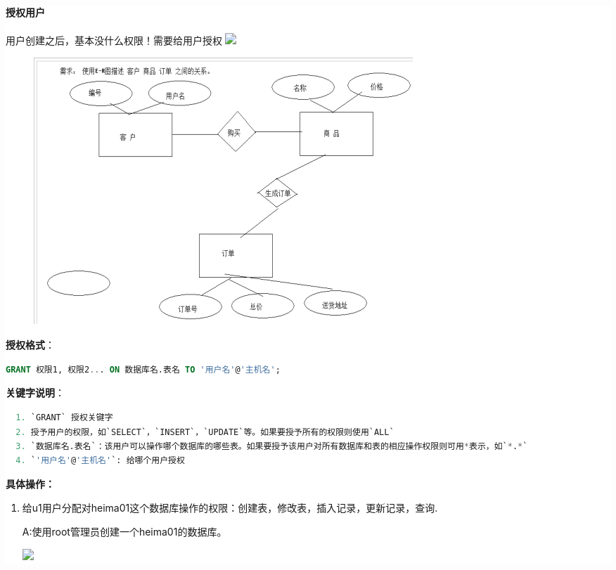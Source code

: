 
#### 授权用户

用户创建之后，基本没什么权限！需要给用户授权
![](img\DCL权限2.bmp)

<figure class="thumbnails">
    <img src="picture/mysql/img02/关系型数据库图解.bmp" alt="Screenshot of coverpage" title="Cover page">
</figure>


**授权格式**：

```sql
GRANT 权限1, 权限2... ON 数据库名.表名 TO '用户名'@'主机名';
```

**关键字说明**：

```sql
  1. `GRANT` 授权关键字
  2. 授予用户的权限，如`SELECT`，`INSERT`，`UPDATE`等。如果要授予所有的权限则使用`ALL`
  3. `数据库名.表名`：该用户可以操作哪个数据库的哪些表。如果要授予该用户对所有数据库和表的相应操作权限则可用*表示，如`*.*`
  4. `'用户名'@'主机名'`: 给哪个用户授权
```

**具体操作：**

1. 给u1用户分配对heima01这个数据库操作的权限：创建表，修改表，插入记录，更新记录，查询.

   A:使用root管理员创建一个heima01的数据库。

   ![](img\DCL权限3.bmp)

<figure class="thumbnails">
